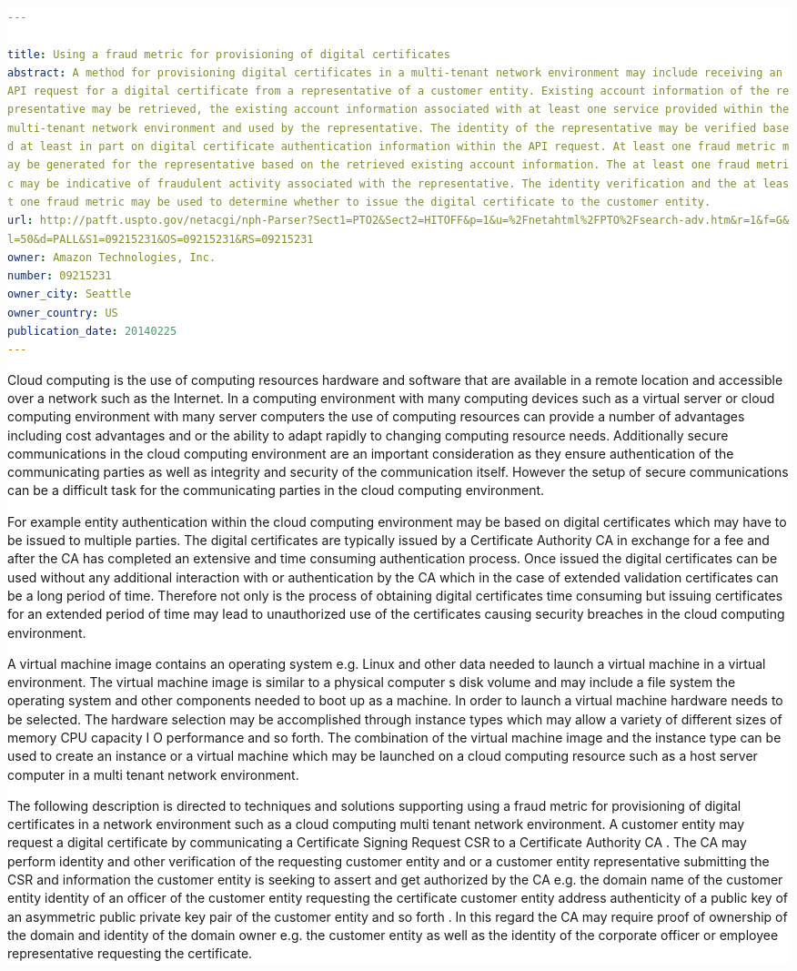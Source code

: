 ```yaml
---

title: Using a fraud metric for provisioning of digital certificates
abstract: A method for provisioning digital certificates in a multi-tenant network environment may include receiving an API request for a digital certificate from a representative of a customer entity. Existing account information of the representative may be retrieved, the existing account information associated with at least one service provided within the multi-tenant network environment and used by the representative. The identity of the representative may be verified based at least in part on digital certificate authentication information within the API request. At least one fraud metric may be generated for the representative based on the retrieved existing account information. The at least one fraud metric may be indicative of fraudulent activity associated with the representative. The identity verification and the at least one fraud metric may be used to determine whether to issue the digital certificate to the customer entity.
url: http://patft.uspto.gov/netacgi/nph-Parser?Sect1=PTO2&Sect2=HITOFF&p=1&u=%2Fnetahtml%2FPTO%2Fsearch-adv.htm&r=1&f=G&l=50&d=PALL&S1=09215231&OS=09215231&RS=09215231
owner: Amazon Technologies, Inc.
number: 09215231
owner_city: Seattle
owner_country: US
publication_date: 20140225
---
```

Cloud computing is the use of computing resources hardware and software that are available in a remote location and accessible over a network such as the Internet. In a computing environment with many computing devices such as a virtual server or cloud computing environment with many server computers the use of computing resources can provide a number of advantages including cost advantages and or the ability to adapt rapidly to changing computing resource needs. Additionally secure communications in the cloud computing environment are an important consideration as they ensure authentication of the communicating parties as well as integrity and security of the communication itself. However the setup of secure communications can be a difficult task for the communicating parties in the cloud computing environment.

For example entity authentication within the cloud computing environment may be based on digital certificates which may have to be issued to multiple parties. The digital certificates are typically issued by a Certificate Authority CA in exchange for a fee and after the CA has completed an extensive and time consuming authentication process. Once issued the digital certificates can be used without any additional interaction with or authentication by the CA which in the case of extended validation certificates can be a long period of time. Therefore not only is the process of obtaining digital certificates time consuming but issuing certificates for an extended period of time may lead to unauthorized use of the certificates causing security breaches in the cloud computing environment.

A virtual machine image contains an operating system e.g. Linux and other data needed to launch a virtual machine in a virtual environment. The virtual machine image is similar to a physical computer s disk volume and may include a file system the operating system and other components needed to boot up as a machine. In order to launch a virtual machine hardware needs to be selected. The hardware selection may be accomplished through instance types which may allow a variety of different sizes of memory CPU capacity I O performance and so forth. The combination of the virtual machine image and the instance type can be used to create an instance or a virtual machine which may be launched on a cloud computing resource such as a host server computer in a multi tenant network environment.

The following description is directed to techniques and solutions supporting using a fraud metric for provisioning of digital certificates in a network environment such as a cloud computing multi tenant network environment. A customer entity may request a digital certificate by communicating a Certificate Signing Request CSR to a Certificate Authority CA . The CA may perform identity and other verification of the requesting customer entity and or a customer entity representative submitting the CSR and information the customer entity is seeking to assert and get authorized by the CA e.g. the domain name of the customer entity identity of an officer of the customer entity requesting the certificate customer entity address authenticity of a public key of an asymmetric public private key pair of the customer entity and so forth . In this regard the CA may require proof of ownership of the domain and identity of the domain owner e.g. the customer entity as well as the identity of the corporate officer or employee representative requesting the certificate.

